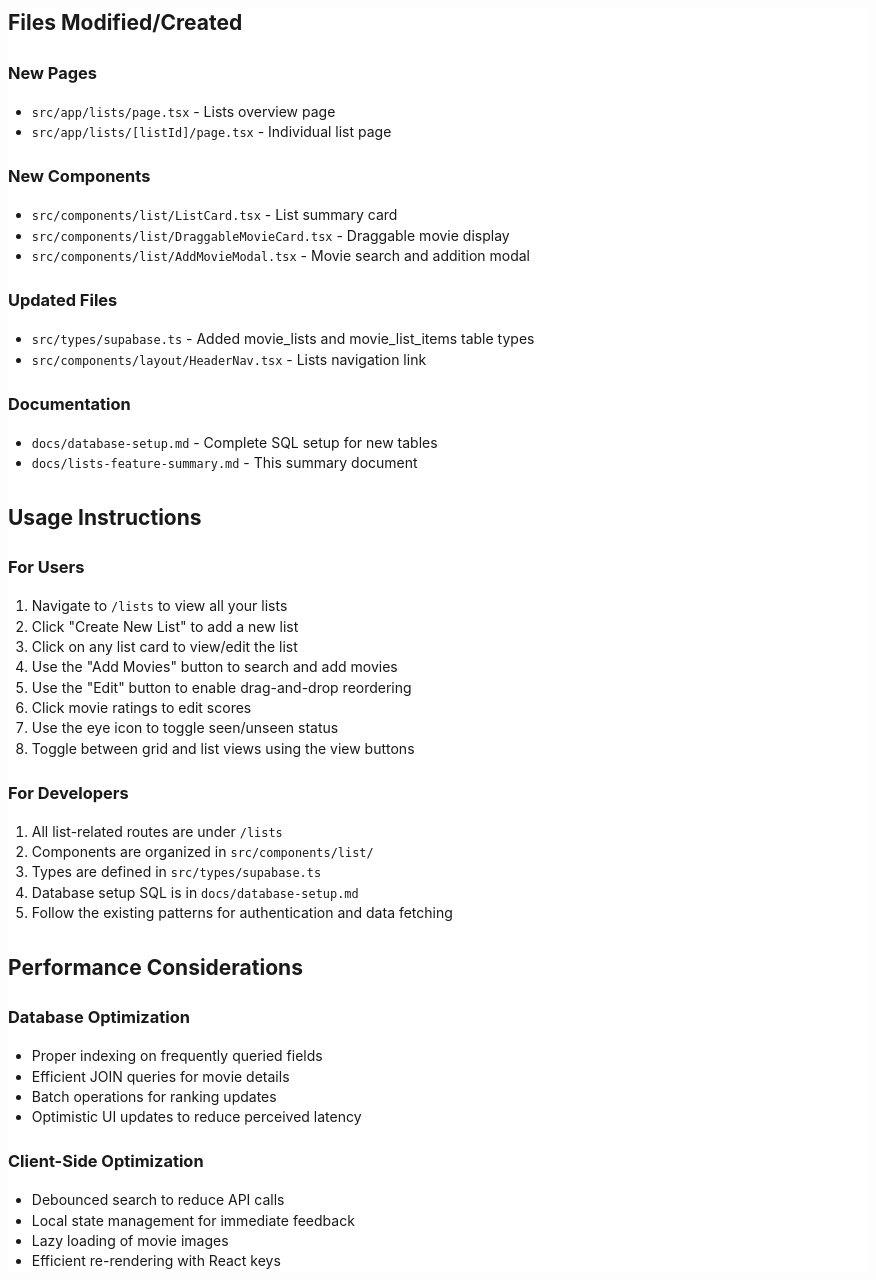 ## Files Modified/Created

### New Pages
- `src/app/lists/page.tsx` - Lists overview page
- `src/app/lists/[listId]/page.tsx` - Individual list page

### New Components
- `src/components/list/ListCard.tsx` - List summary card
- `src/components/list/DraggableMovieCard.tsx` - Draggable movie display
- `src/components/list/AddMovieModal.tsx` - Movie search and addition modal

### Updated Files
- `src/types/supabase.ts` - Added movie_lists and movie_list_items table types
- `src/components/layout/HeaderNav.tsx` - Lists navigation link

### Documentation
- `docs/database-setup.md` - Complete SQL setup for new tables
- `docs/lists-feature-summary.md` - This summary document

## Usage Instructions

### For Users
1. Navigate to `/lists` to view all your lists
2. Click "Create New List" to add a new list
3. Click on any list card to view/edit the list
4. Use the "Add Movies" button to search and add movies
5. Use the "Edit" button to enable drag-and-drop reordering
6. Click movie ratings to edit scores
7. Use the eye icon to toggle seen/unseen status
8. Toggle between grid and list views using the view buttons

### For Developers
1. All list-related routes are under `/lists`
2. Components are organized in `src/components/list/`
3. Types are defined in `src/types/supabase.ts`
4. Database setup SQL is in `docs/database-setup.md`
5. Follow the existing patterns for authentication and data fetching

## Performance Considerations

### Database Optimization
- Proper indexing on frequently queried fields
- Efficient JOIN queries for movie details
- Batch operations for ranking updates
- Optimistic UI updates to reduce perceived latency

### Client-Side Optimization
- Debounced search to reduce API calls
- Local state management for immediate feedback
- Lazy loading of movie images
- Efficient re-rendering with React keys
